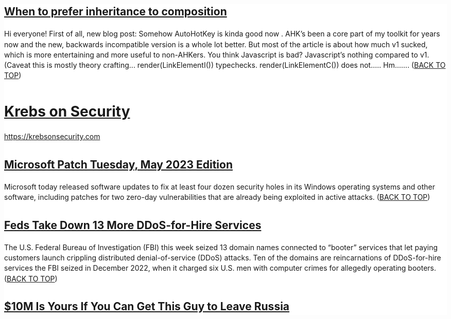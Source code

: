 ## [When to prefer inheritance to composition](https://buttondown.email/hillelwayne/archive/when-to-prefer-inheritance-to-composition/)


Hi everyone! First of all, new blog post: Somehow AutoHotKey is kinda good now . AHK’s been a core part of my toolkit for years now and the new, backwards incompatible version is a whole lot better. But most of the article is about how much v1 sucked, which is more entertaining and more useful to non-AHKers. You think Javascript is bad? Javascript’s nothing compared to v1. (Caveat this is mostly theory crafting... render(LinkElementI()) typechecks. render(LinkElementC()) does not..... Hm.......
 ([BACK TO TOP](#toc_3e97c6e271e1abc8b8b475bd50d57d59))



<a name="0087b1e887569e18d0ddfd306f3b65dc" />

# [Krebs on Security](https://krebsonsecurity.com)

https://krebsonsecurity.com



<a name="eb6af548be36b0859ec17a25713f132d" />

## [Microsoft Patch Tuesday, May 2023 Edition](https://krebsonsecurity.com/2023/05/microsoft-patch-tuesday-may-2023-edition/)


Microsoft today released software updates to fix at least four dozen security holes in its Windows operating systems and other software, including patches for two zero-day vulnerabilities that are already being exploited in active attacks.
 ([BACK TO TOP](#toc_eb6af548be36b0859ec17a25713f132d))


<a name="9cbc66ca5f59932189847f4a95fb27c1" />

## [Feds Take Down 13 More DDoS-for-Hire Services](https://krebsonsecurity.com/2023/05/feds-take-down-13-more-ddos-for-hire-services/)


The U.S. Federal Bureau of Investigation (FBI) this week seized 13 domain names connected to “booter” services that let paying customers launch crippling distributed denial-of-service (DDoS) attacks. Ten of the domains are reincarnations of DDoS-for-hire services the FBI seized in December 2022, when it charged six U.S. men with computer crimes for allegedly operating booters.
 ([BACK TO TOP](#toc_9cbc66ca5f59932189847f4a95fb27c1))


<a name="fdd399793a8307198101805fe677f7d4" />

## [$10M Is Yours If You Can Get This Guy to Leave Russia](https://krebsonsecurity.com/2023/05/10m-is-yours-if-you-can-get-this-guy-to-leave-russia/)
